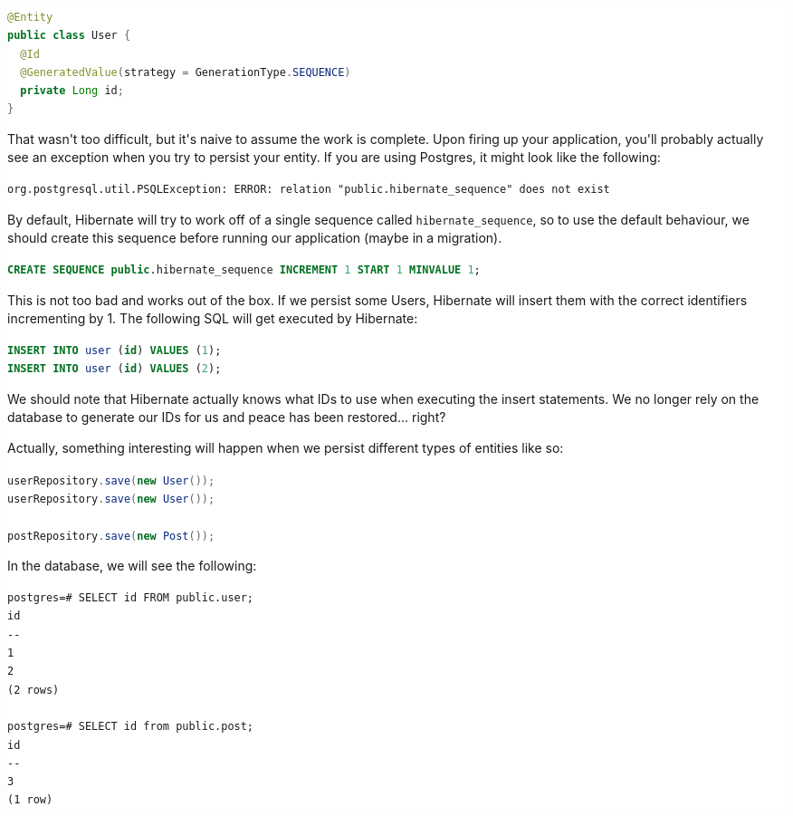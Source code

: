 ```java
@Entity
public class User {
  @Id
  @GeneratedValue(strategy = GenerationType.SEQUENCE)
  private Long id;
}
```

That wasn't too difficult, but it's naive to assume the work is complete. Upon firing up your application, you'll
probably actually see an exception when you try to persist your entity. If you are using Postgres, it might look like
the following:

```
org.postgresql.util.PSQLException: ERROR: relation "public.hibernate_sequence" does not exist
```

By default, Hibernate will try to work off of a single sequence called `hibernate_sequence`, so to use the default
behaviour, we should create this sequence before running our application (maybe in a migration).

```sql
CREATE SEQUENCE public.hibernate_sequence INCREMENT 1 START 1 MINVALUE 1;
```

This is not too bad and works out of the box. If we persist some Users, Hibernate will insert them with the correct
identifiers incrementing by 1. The following SQL will get executed by Hibernate:

```sql
INSERT INTO user (id) VALUES (1);
INSERT INTO user (id) VALUES (2);
```

We should note that Hibernate actually knows what IDs to use when executing the insert statements. We no longer rely on
the database to generate our IDs for us and peace has been restored... right?

Actually, something interesting will happen when we persist different types of entities like so:

```java
userRepository.save(new User());
userRepository.save(new User());

postRepository.save(new Post());
```

In the database, we will see the following:

```
postgres=# SELECT id FROM public.user;
id
--
1
2
(2 rows)

postgres=# SELECT id from public.post;
id
--
3
(1 row)
```
